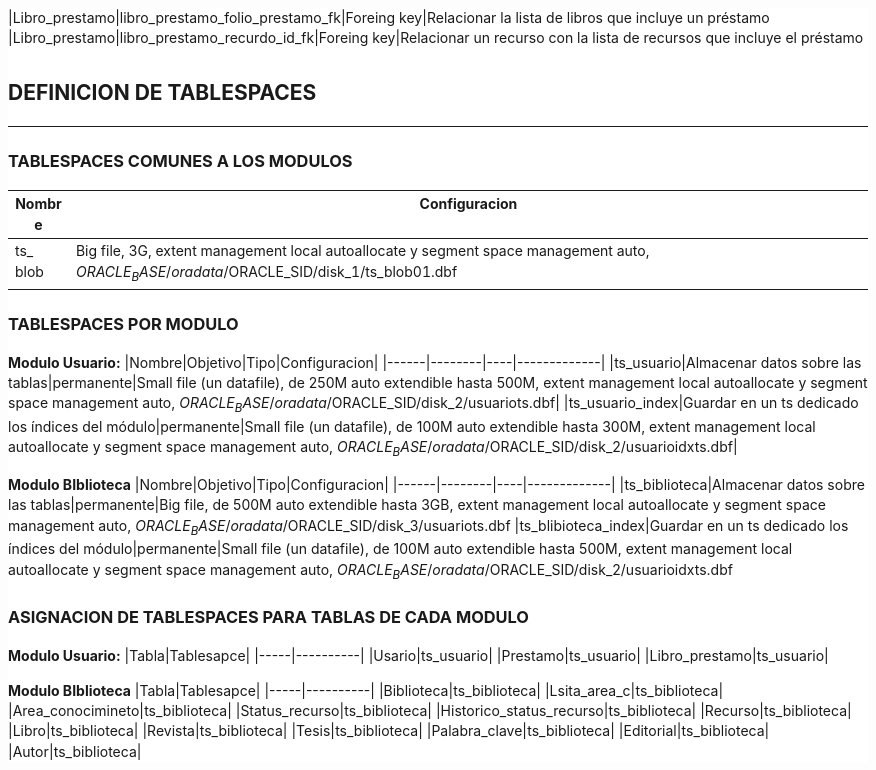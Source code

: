 |Libro_prestamo|libro_prestamo_folio_prestamo_fk|Foreing key|Relacionar la lista de libros que incluye un préstamo
|Libro_prestamo|libro_prestamo_recurdo_id_fk|Foreing key|Relacionar un recurso con la lista de recursos que incluye el préstamo

## DEFINICION DE TABLESPACES
---

### TABLESPACES COMUNES A LOS MODULOS
|Nombre|Configuracion|
|---------------------|-------------|
|ts_ blob|Big file, 3G, extent management local autoallocate y segment space management auto, $ORACLE_BASE/oradata/$ORACLE_SID/disk_1/ts_blob01.dbf|

### TABLESPACES POR MODULO
<b>Modulo Usuario:</b>
|Nombre|Objetivo|Tipo|Configuracion|
|------|--------|----|-------------|
|ts_usuario|Almacenar datos sobre las tablas|permanente|Small file (un datafile), de 250M auto extendible hasta 500M, extent management local autoallocate y segment space management auto, $ORACLE_BASE/oradata/$ORACLE_SID/disk_2/usuariots.dbf|
|ts_usuario_index|Guardar en un ts dedicado los índices del módulo|permanente|Small file (un datafile),  de 100M auto extendible hasta 300M, extent management local autoallocate y segment space management auto, $ORACLE_BASE/oradata/$ORACLE_SID/disk_2/usuarioidxts.dbf|

<b>Modulo BIblioteca</b>
|Nombre|Objetivo|Tipo|Configuracion|
|------|--------|----|-------------|
|ts_biblioteca|Almacenar datos sobre las tablas|permanente|Big file, de 500M auto extendible hasta 3GB, extent management local autoallocate y segment space management auto, $ORACLE_BASE/oradata/$ORACLE_SID/disk_3/usuariots.dbf
|ts_blibioteca_index|Guardar en un ts dedicado los índices del módulo|permanente|Small file (un datafile),  de 100M auto extendible hasta 500M, extent management local autoallocate y segment space management auto, $ORACLE_BASE/oradata/$ORACLE_SID/disk_2/usuarioidxts.dbf

### ASIGNACION DE TABLESPACES PARA TABLAS DE CADA MODULO
<b>Modulo Usuario:</b>
|Tabla|Tablesapce|
|-----|----------|
|Usario|ts_usuario|
|Prestamo|ts_usuario|
|Libro_prestamo|ts_usuario|

<b>Modulo BIblioteca</b>
|Tabla|Tablesapce|
|-----|----------|
|Biblioteca|ts_biblioteca|
|Lsita_area_c|ts_biblioteca|
|Area_conocimineto|ts_biblioteca|
|Status_recurso|ts_biblioteca|
|Historico_status_recurso|ts_biblioteca|
|Recurso|ts_biblioteca|
|Libro|ts_biblioteca|
|Revista|ts_biblioteca|
|Tesis|ts_biblioteca|
|Palabra_clave|ts_biblioteca|
|Editorial|ts_biblioteca|
|Autor|ts_biblioteca|